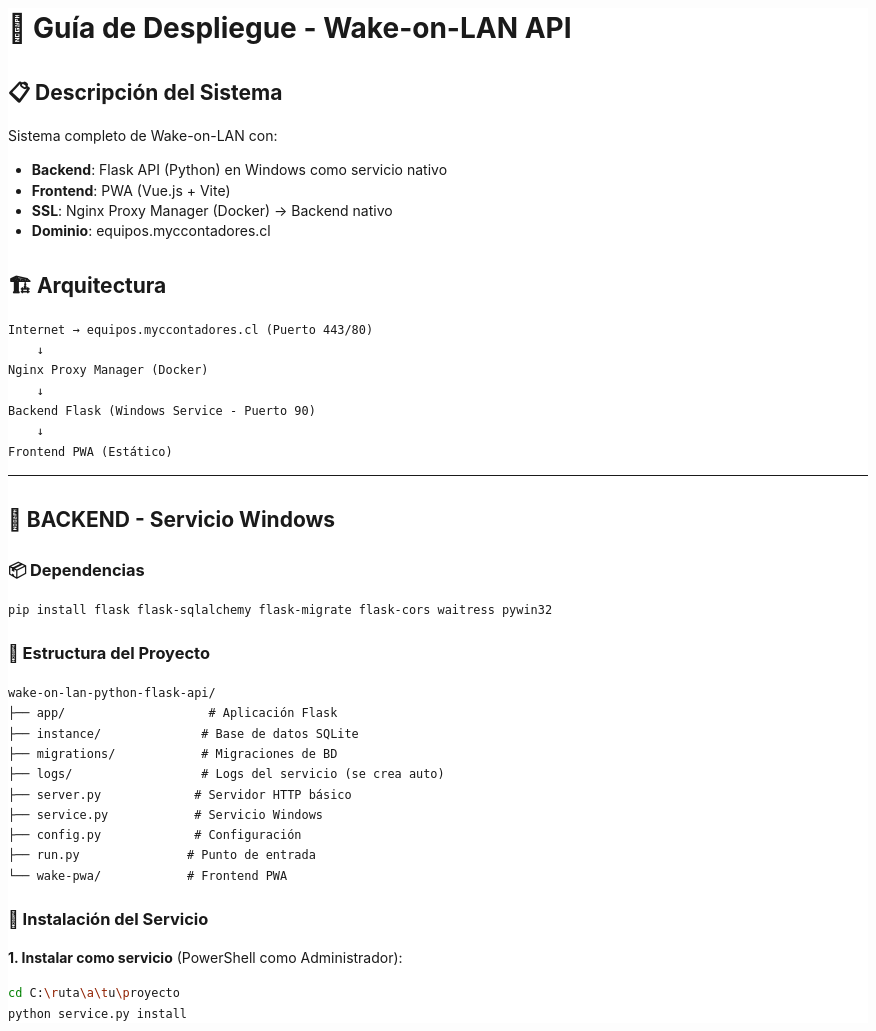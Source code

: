 # 🚀 Guía de Despliegue - Wake-on-LAN API

## 📋 Descripción del Sistema

Sistema completo de Wake-on-LAN con:
- **Backend**: Flask API (Python) en Windows como servicio nativo
- **Frontend**: PWA (Vue.js + Vite) 
- **SSL**: Nginx Proxy Manager (Docker) → Backend nativo
- **Dominio**: equipos.myccontadores.cl

## 🏗️ Arquitectura

```
Internet → equipos.myccontadores.cl (Puerto 443/80)
    ↓
Nginx Proxy Manager (Docker)
    ↓
Backend Flask (Windows Service - Puerto 90)
    ↓
Frontend PWA (Estático)
```

---

## 🔧 BACKEND - Servicio Windows

### 📦 Dependencias

```bash
pip install flask flask-sqlalchemy flask-migrate flask-cors waitress pywin32
```

### 📁 Estructura del Proyecto

```
wake-on-lan-python-flask-api/
├── app/                    # Aplicación Flask
├── instance/              # Base de datos SQLite
├── migrations/            # Migraciones de BD
├── logs/                  # Logs del servicio (se crea auto)
├── server.py             # Servidor HTTP básico
├── service.py            # Servicio Windows
├── config.py             # Configuración
├── run.py               # Punto de entrada
└── wake-pwa/            # Frontend PWA
```

### 🔧 Instalación del Servicio

**1. Instalar como servicio** (PowerShell como Administrador):
```bash
cd C:\ruta\a\tu\proyecto
python service.py install
```
